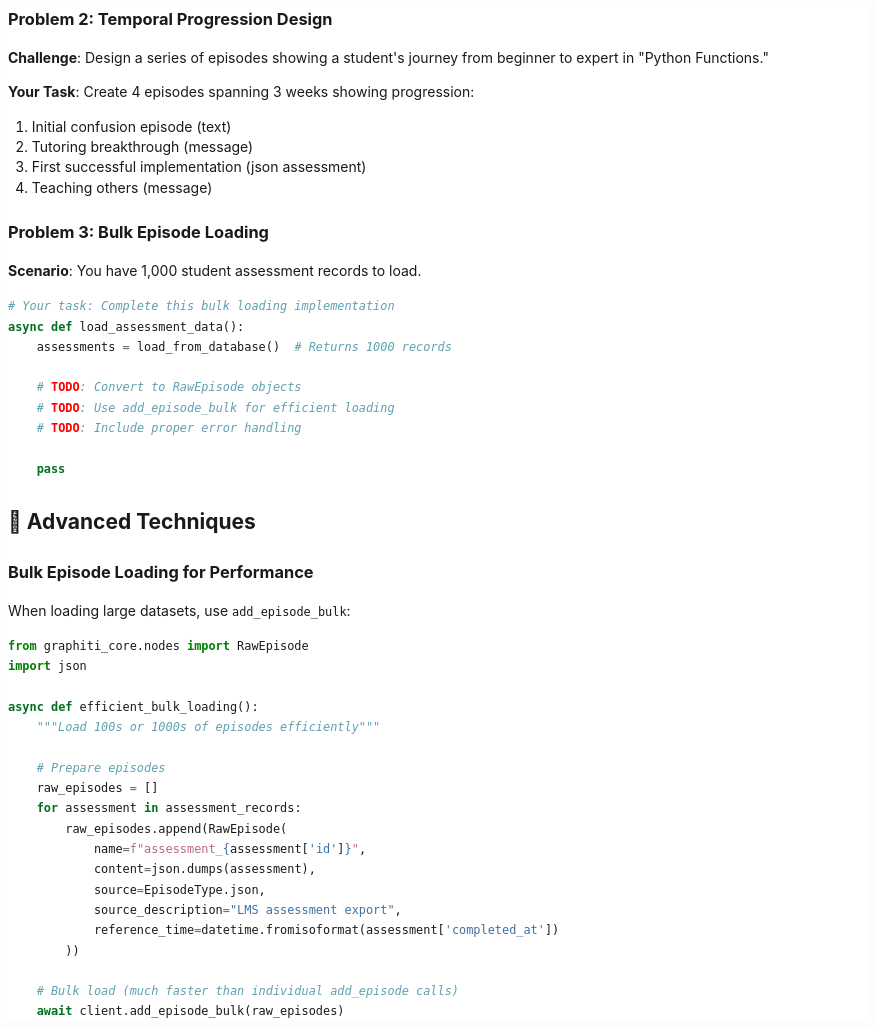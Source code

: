 ### Problem 2: Temporal Progression Design
**Challenge**: Design a series of episodes showing a student's journey from beginner to expert in "Python Functions."

**Your Task**: Create 4 episodes spanning 3 weeks showing progression:
1. Initial confusion episode (text)
2. Tutoring breakthrough (message)  
3. First successful implementation (json assessment)
4. Teaching others (message)

### Problem 3: Bulk Episode Loading
**Scenario**: You have 1,000 student assessment records to load.

```python
# Your task: Complete this bulk loading implementation
async def load_assessment_data():
    assessments = load_from_database()  # Returns 1000 records
    
    # TODO: Convert to RawEpisode objects
    # TODO: Use add_episode_bulk for efficient loading
    # TODO: Include proper error handling
    
    pass
```

## 🔧 Advanced Techniques

### Bulk Episode Loading for Performance

When loading large datasets, use `add_episode_bulk`:

```python
from graphiti_core.nodes import RawEpisode
import json

async def efficient_bulk_loading():
    """Load 100s or 1000s of episodes efficiently"""
    
    # Prepare episodes
    raw_episodes = []
    for assessment in assessment_records:
        raw_episodes.append(RawEpisode(
            name=f"assessment_{assessment['id']}",
            content=json.dumps(assessment),
            source=EpisodeType.json,
            source_description="LMS assessment export",
            reference_time=datetime.fromisoformat(assessment['completed_at'])
        ))
    
    # Bulk load (much faster than individual add_episode calls)
    await client.add_episode_bulk(raw_episodes)
```
